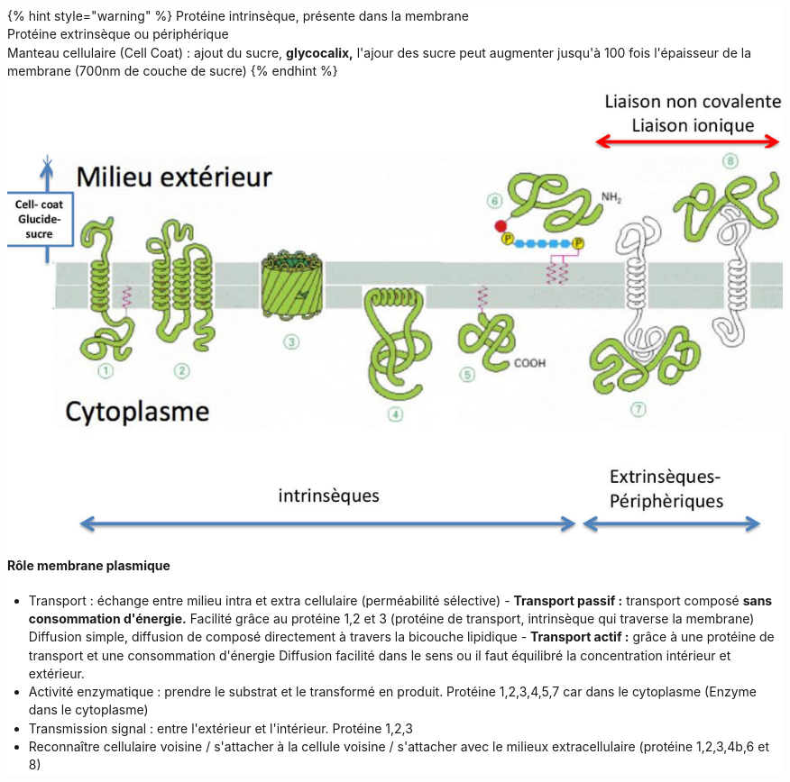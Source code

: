 {% hint style="warning" %}
Protéine intrinsèque, présente dans la membrane  
Protéine extrinsèque ou périphérique  
Manteau cellulaire \(Cell Coat\) : ajout du sucre, **glycocalix,** l'ajour des sucre peut augmenter jusqu'à 100 fois l'épaisseur de la membrane \(700nm de couche de sucre\)
{% endhint %}

![](.gitbook/assets/proteine_membrane_plasmique.jpg)

#### Rôle membrane plasmique

* Transport : échange entre milieu intra et extra cellulaire \(perméabilité sélective\) - **Transport passif :** transport composé **sans consommation d'énergie.**  Facilité grâce au protéine 1,2 et 3 \(protéine de transport, intrinsèque qui traverse la membrane\) Diffusion simple, diffusion de composé directement à travers la bicouche lipidique - **Transport actif :**  grâce à une protéine de transport et une consommation d'énergie Diffusion facilité dans le sens ou il faut équilibré la concentration intérieur et extérieur.
* Activité enzymatique : prendre le substrat et le transformé en produit. Protéine 1,2,3,4,5,7 car dans le cytoplasme \(Enzyme dans le cytoplasme\)
* Transmission signal : entre l'extérieur et l'intérieur. Protéine 1,2,3
* Reconnaître cellulaire voisine / s'attacher à la cellule voisine / s'attacher avec le milieux extracellulaire \(protéine 1,2,3,4b,6 et 8\)

